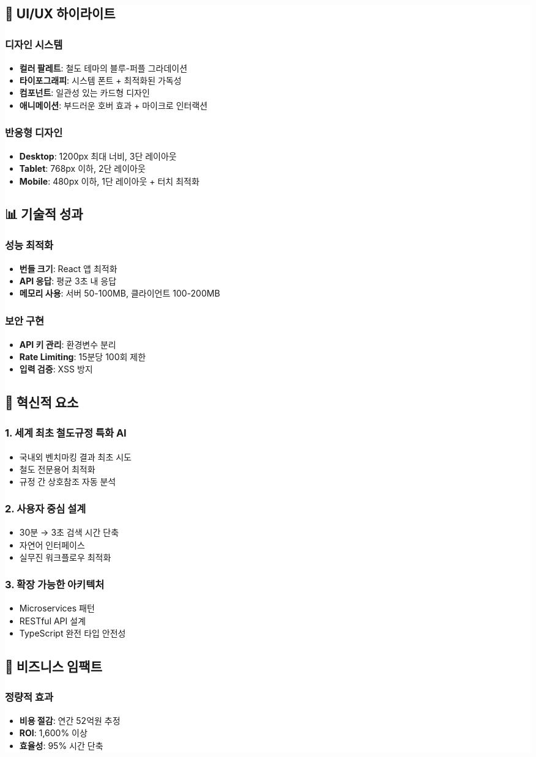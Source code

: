 ## 🎨 UI/UX 하이라이트

### 디자인 시스템
- **컬러 팔레트**: 철도 테마의 블루-퍼플 그라데이션
- **타이포그래피**: 시스템 폰트 + 최적화된 가독성
- **컴포넌트**: 일관성 있는 카드형 디자인
- **애니메이션**: 부드러운 호버 효과 + 마이크로 인터랙션

### 반응형 디자인
- **Desktop**: 1200px 최대 너비, 3단 레이아웃
- **Tablet**: 768px 이하, 2단 레이아웃
- **Mobile**: 480px 이하, 1단 레이아웃 + 터치 최적화

## 📊 기술적 성과

### 성능 최적화
- **번들 크기**: React 앱 최적화
- **API 응답**: 평균 3초 내 응답
- **메모리 사용**: 서버 50-100MB, 클라이언트 100-200MB

### 보안 구현
- **API 키 관리**: 환경변수 분리
- **Rate Limiting**: 15분당 100회 제한
- **입력 검증**: XSS 방지

## 🌟 혁신적 요소

### 1. 세계 최초 철도규정 특화 AI
- 국내외 벤치마킹 결과 최초 시도
- 철도 전문용어 최적화
- 규정 간 상호참조 자동 분석

### 2. 사용자 중심 설계
- 30분 → 3초 검색 시간 단축
- 자연어 인터페이스
- 실무진 워크플로우 최적화

### 3. 확장 가능한 아키텍처
- Microservices 패턴
- RESTful API 설계
- TypeScript 완전 타입 안전성

## 🎯 비즈니스 임팩트

### 정량적 효과
- **비용 절감**: 연간 52억원 추정
- **ROI**: 1,600% 이상
- **효율성**: 95% 시간 단축
